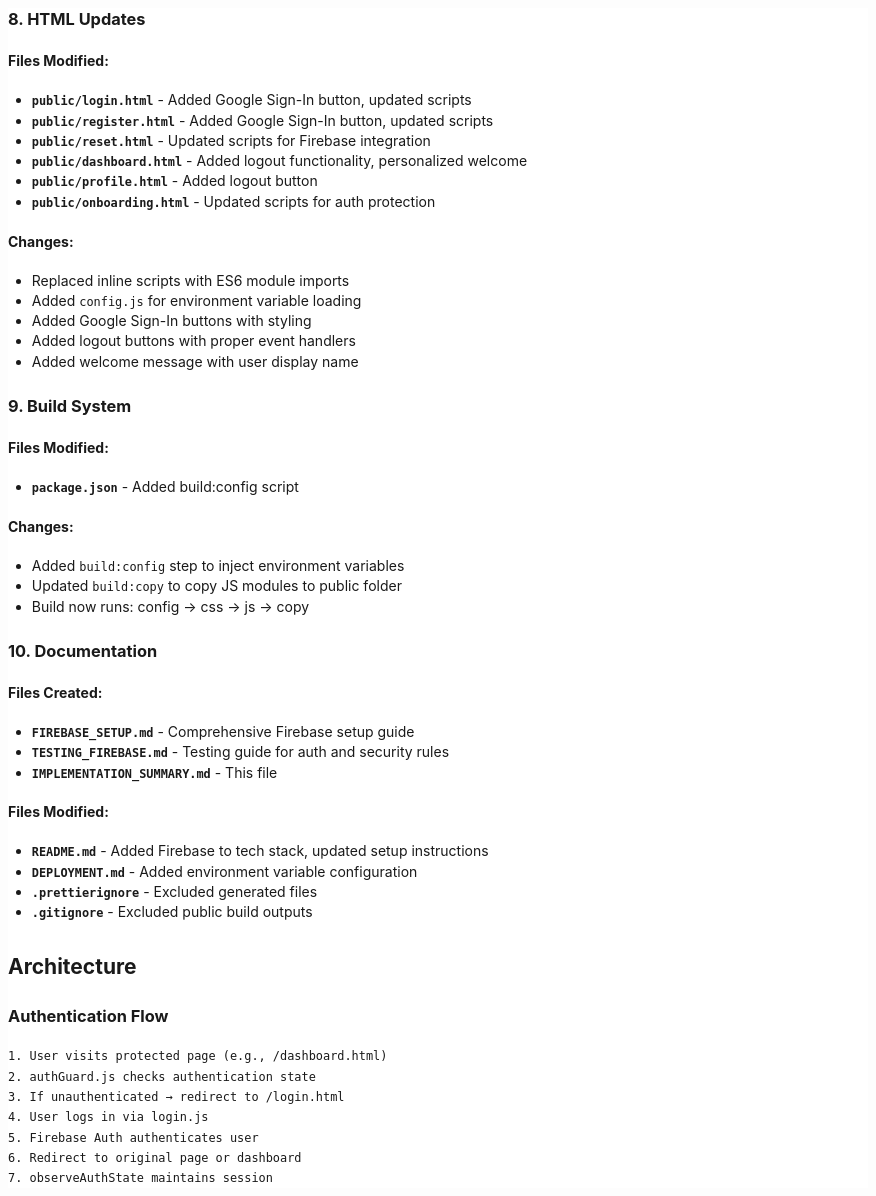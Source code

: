 ### 8. HTML Updates

#### Files Modified:

- **`public/login.html`** - Added Google Sign-In button, updated scripts
- **`public/register.html`** - Added Google Sign-In button, updated scripts
- **`public/reset.html`** - Updated scripts for Firebase integration
- **`public/dashboard.html`** - Added logout functionality, personalized welcome
- **`public/profile.html`** - Added logout button
- **`public/onboarding.html`** - Updated scripts for auth protection

#### Changes:

- Replaced inline scripts with ES6 module imports
- Added `config.js` for environment variable loading
- Added Google Sign-In buttons with styling
- Added logout buttons with proper event handlers
- Added welcome message with user display name

### 9. Build System

#### Files Modified:

- **`package.json`** - Added build:config script

#### Changes:

- Added `build:config` step to inject environment variables
- Updated `build:copy` to copy JS modules to public folder
- Build now runs: config → css → js → copy

### 10. Documentation

#### Files Created:

- **`FIREBASE_SETUP.md`** - Comprehensive Firebase setup guide
- **`TESTING_FIREBASE.md`** - Testing guide for auth and security rules
- **`IMPLEMENTATION_SUMMARY.md`** - This file

#### Files Modified:

- **`README.md`** - Added Firebase to tech stack, updated setup instructions
- **`DEPLOYMENT.md`** - Added environment variable configuration
- **`.prettierignore`** - Excluded generated files
- **`.gitignore`** - Excluded public build outputs

## Architecture

### Authentication Flow

```
1. User visits protected page (e.g., /dashboard.html)
2. authGuard.js checks authentication state
3. If unauthenticated → redirect to /login.html
4. User logs in via login.js
5. Firebase Auth authenticates user
6. Redirect to original page or dashboard
7. observeAuthState maintains session
```

